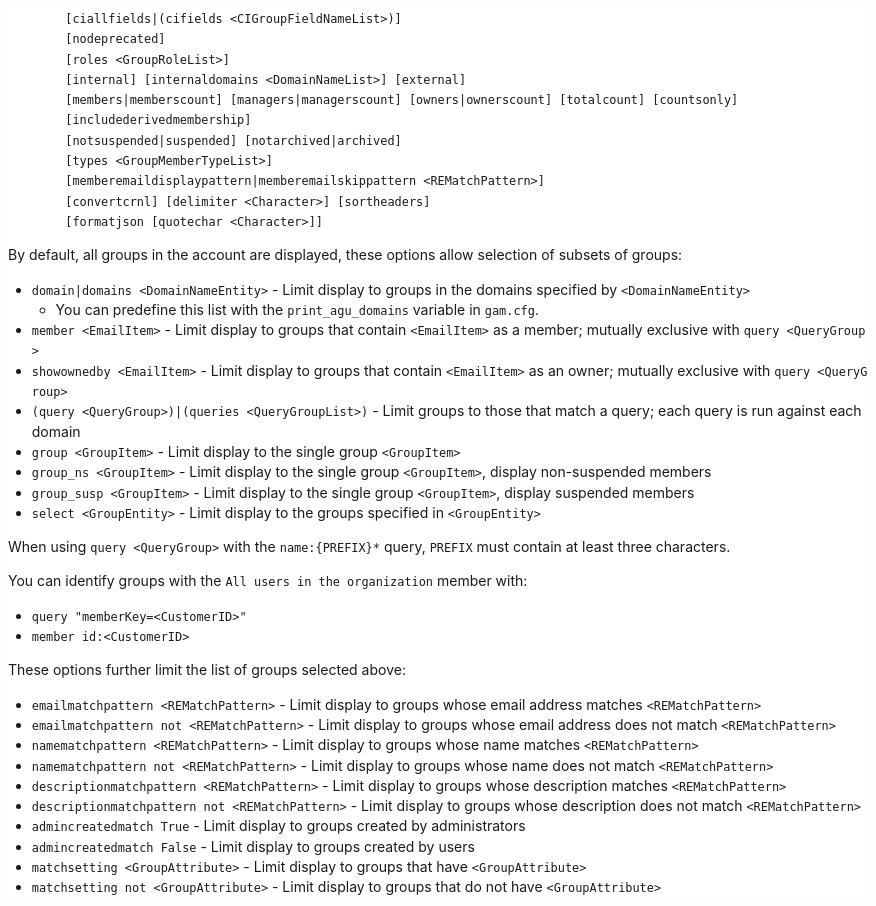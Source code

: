 ```
        [ciallfields|(cifields <CIGroupFieldNameList>)]
        [nodeprecated]
        [roles <GroupRoleList>]
        [internal] [internaldomains <DomainNameList>] [external]
        [members|memberscount] [managers|managerscount] [owners|ownerscount] [totalcount] [countsonly]
        [includederivedmembership]
        [notsuspended|suspended] [notarchived|archived]
        [types <GroupMemberTypeList>]
        [memberemaildisplaypattern|memberemailskippattern <REMatchPattern>]
        [convertcrnl] [delimiter <Character>] [sortheaders]
        [formatjson [quotechar <Character>]]
```
By default, all groups in the account are displayed, these options allow selection of subsets of groups:
* `domain|domains <DomainNameEntity>` - Limit display to groups in the domains specified by `<DomainNameEntity>`
  * You can predefine this list with the `print_agu_domains` variable in `gam.cfg`.
* `member <EmailItem>` - Limit display to groups that contain `<EmailItem>` as a member; mutually exclusive with `query <QueryGroup>`
* `showownedby <EmailItem>` - Limit display to groups that contain `<EmailItem>` as an owner; mutually exclusive with `query <QueryGroup>`
* `(query <QueryGroup>)|(queries <QueryGroupList>)` - Limit groups to those that match a query; each query is run against each domain
* `group <GroupItem>` - Limit display to the single group `<GroupItem>`
* `group_ns <GroupItem>` - Limit display to the single group `<GroupItem>`, display non-suspended members
* `group_susp <GroupItem>` - Limit display to the single group `<GroupItem>`, display suspended members
* `select <GroupEntity>` - Limit display to the groups specified in `<GroupEntity>`

When using `query <QueryGroup>` with the `name:{PREFIX}*` query, `PREFIX` must contain at least three characters.

You can identify groups with the `All users in the organization` member with:
* `query "memberKey=<CustomerID>"`
* `member id:<CustomerID>`

These options further limit the list of groups selected above:
* `emailmatchpattern <REMatchPattern>` - Limit display to groups whose email address matches `<REMatchPattern>`
* `emailmatchpattern not <REMatchPattern>` - Limit display to groups whose email address does not match `<REMatchPattern>`
* `namematchpattern <REMatchPattern>` - Limit display to groups whose name matches `<REMatchPattern>`
* `namematchpattern not <REMatchPattern>` - Limit display to groups whose name does not match `<REMatchPattern>`
* `descriptionmatchpattern <REMatchPattern>` - Limit display to groups whose description matches `<REMatchPattern>`
* `descriptionmatchpattern not <REMatchPattern>` - Limit display to groups whose description does not match `<REMatchPattern>`
* `admincreatedmatch True` - Limit display to groups created by administrators
* `admincreatedmatch False` - Limit display to groups created by users
* `matchsetting <GroupAttribute>` - Limit display to groups that have `<GroupAttribute>`
* `matchsetting not <GroupAttribute>` - Limit display to groups that do not have `<GroupAttribute>`
